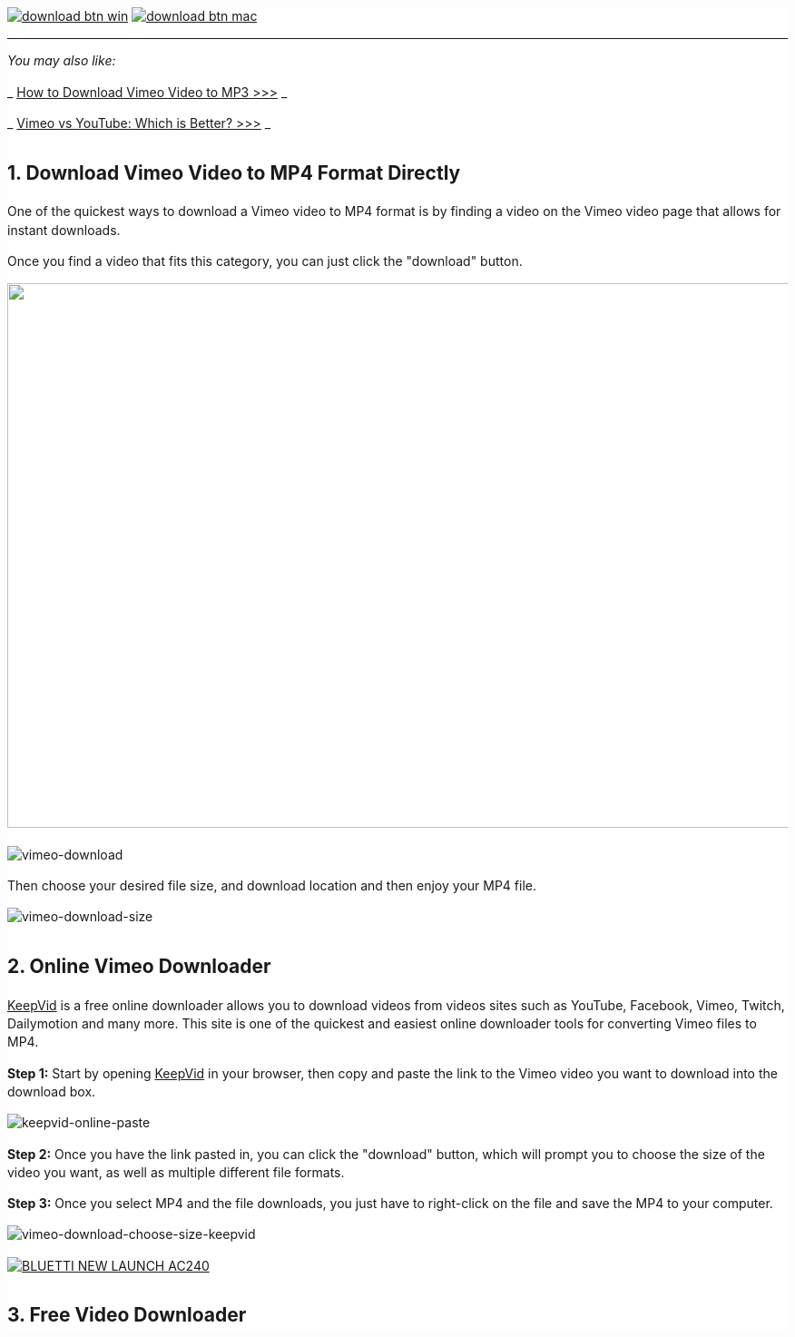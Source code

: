 [![download btn win](https://images.wondershare.com/filmora/guide/download-btn-win.jpg)](https://tools.techidaily.com/wondershare/filmora/download/) [![download btn mac](https://images.wondershare.com/filmora/guide/download-btn-mac.jpg)](https://tools.techidaily.com/wondershare/filmora/download/)

---

 _You may also like:_

_ [How to Download Vimeo Video to MP3 >>>](https://tools.techidaily.com/wondershare/filmora/download/) _

_ [Vimeo vs YouTube: Which is Better? >>>](https://tools.techidaily.com/wondershare/filmora/download/) _

## 1\. Download Vimeo Video to MP4 Format Directly

One of the quickest ways to download a Vimeo video to MP4 format is by finding a video on the Vimeo video page that allows for instant downloads.

Once you find a video that fits this category, you can just click the "download" button.


<a href="https://appsumo.8odi.net/c/5597632/2087484/7443" target="_top" id="2087484"><img src="//a.impactradius-go.com/display-ad/7443-2087484" border="0" alt="" width="1200" height="600"/></a><img height="0" width="0" src="https://appsumo.8odi.net/i/5597632/2087484/7443" style="position:absolute;visibility:hidden;" border="0" />

![vimeo-download](https://images.wondershare.com/filmora/article-images/vimeo-download.jpg)

Then choose your desired file size, and download location and then enjoy your MP4 file.

![vimeo-download-size](https://images.wondershare.com/filmora/article-images/vimeo-download-size.jpg)

## 2\. Online Vimeo Downloader

[KeepVid](https://keepvid.com/) is a free online downloader allows you to download videos from videos sites such as YouTube, Facebook, Vimeo, Twitch, Dailymotion and many more. This site is one of the quickest and easiest online downloader tools for converting Vimeo files to MP4.

**Step 1:** Start by opening [KeepVid](http://keepvid.com/) in your browser, then copy and paste the link to the Vimeo video you want to download into the download box.

![keepvid-online-paste](https://images.wondershare.com/filmora/article-images/keepvid-online-paste.jpg)

**Step 2:** Once you have the link pasted in, you can click the "download" button, which will prompt you to choose the size of the video you want, as well as multiple different file formats.

**Step 3:** Once you select MP4 and the file downloads, you just have to right-click on the file and save the MP4 to your computer.

![vimeo-download-choose-size-keepvid](https://images.wondershare.com/filmora/article-images/vimeo-download-choose-size-keepvid.jpg)


<a href="https://bluetties.sjv.io/c/5597632/2039292/17094" target="_top" id="2039292"><img src="//a.impactradius-go.com/display-ad/17094-2039292" border="0" alt="BLUETTI NEW LAUNCH AC240" width="954" height="1020"/></a><img height="0" width="0" src="https://imp.pxf.io/i/5597632/2039292/17094" style="position:absolute;visibility:hidden;" border="0" />

## 3\. Free Video Downloader
